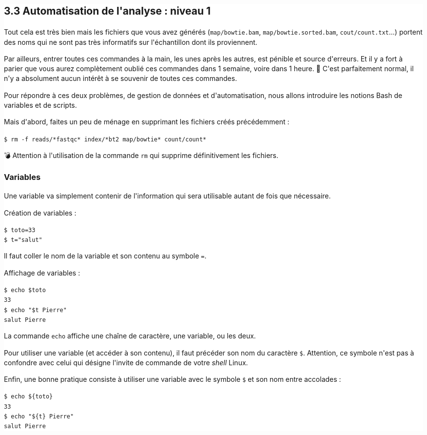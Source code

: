 
## 3.3 Automatisation de l'analyse : niveau 1

Tout cela est très bien mais les fichiers que vous avez générés (`map/bowtie.bam`, `map/bowtie.sorted.bam`, `cout/count.txt`...) portent des noms qui ne sont pas très informatifs sur l'échantillon dont ils proviennent.

Par ailleurs, entrer toutes ces commandes à la main, les unes après les autres, est pénible et source d'erreurs. Et il y a fort à parier que vous aurez complètement oublié ces commandes dans 1 semaine, voire dans 1 heure. 🤯 C'est parfaitement normal, il n'y a absolument aucun intérêt à se souvenir de toutes ces commandes.

Pour répondre à ces deux problèmes, de gestion de données et d'automatisation, nous allons introduire les notions Bash de variables et de scripts.

Mais d'abord, faites un peu de ménage en supprimant les fichiers créés précédemment :
```
$ rm -f reads/*fastqc* index/*bt2 map/bowtie* count/count*
```

💣 Attention à l'utilisation de la commande `rm` qui supprime définitivement les fichiers.


### Variables

Une variable va simplement contenir de l'information qui sera utilisable autant de fois que nécessaire.

Création de variables :
```
$ toto=33
$ t="salut"
```
Il faut coller le nom de la variable et son contenu au symbole `=`.

Affichage de variables :
```
$ echo $toto
33
$ echo "$t Pierre"
salut Pierre
```
La commande `echo` affiche une chaîne de caractère, une variable, ou les deux.

Pour utiliser une variable (et accéder à son contenu), il faut précéder son nom du caractère `$`. Attention, ce symbole n'est pas à confondre avec celui qui désigne l'invite de commande de votre *shell* Linux.

Enfin, une bonne pratique consiste à utiliser une variable avec le symbole `$` et son nom entre accolades :
```
$ echo ${toto}
33
$ echo "${t} Pierre"
salut Pierre
```
